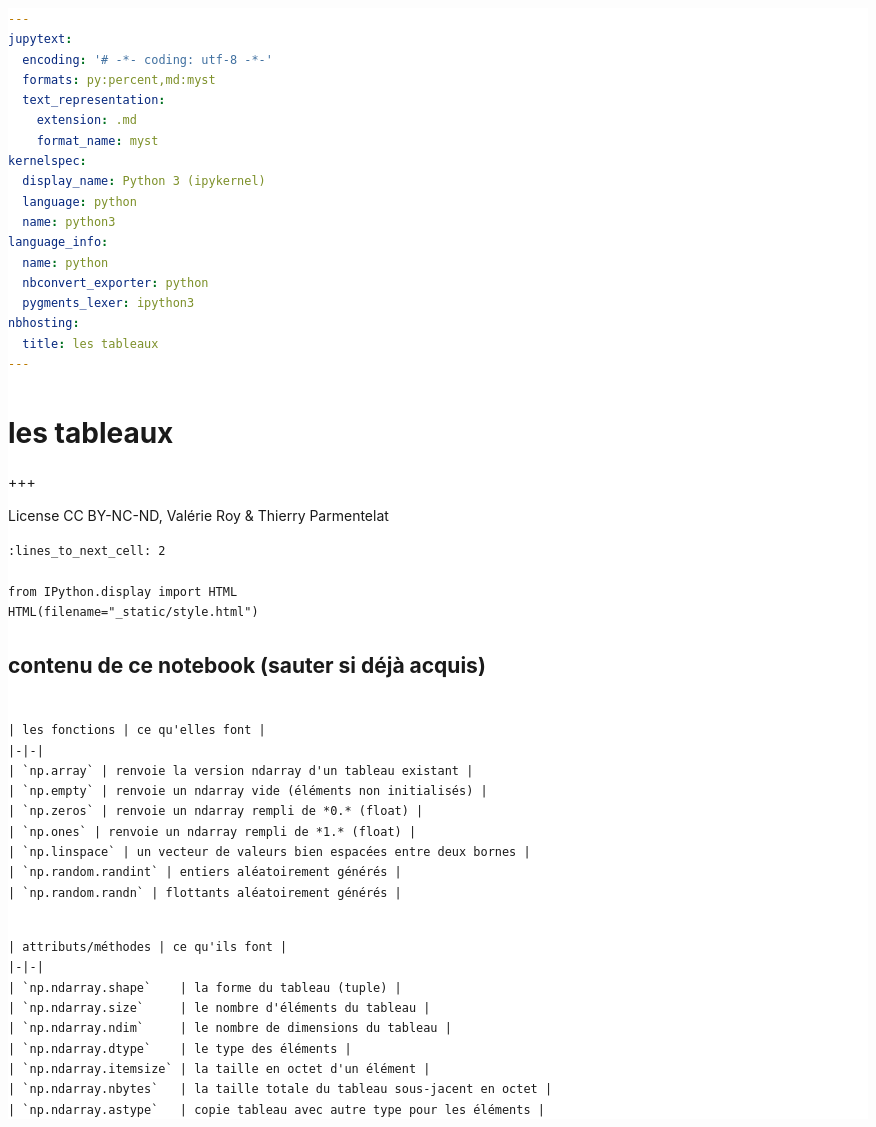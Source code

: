 ```yaml
---
jupytext:
  encoding: '# -*- coding: utf-8 -*-'
  formats: py:percent,md:myst
  text_representation:
    extension: .md
    format_name: myst
kernelspec:
  display_name: Python 3 (ipykernel)
  language: python
  name: python3
language_info:
  name: python
  nbconvert_exporter: python
  pygments_lexer: ipython3
nbhosting:
  title: les tableaux
---
```


# les tableaux

+++

License CC BY-NC-ND, Valérie Roy & Thierry Parmentelat

```{code-cell} ipython3
:lines_to_next_cell: 2

from IPython.display import HTML
HTML(filename="_static/style.html")
```

## contenu de ce notebook (sauter si déjà acquis)

````{admonition} fonctions de création de tableaux numpy

| les fonctions | ce qu'elles font |
|-|-|
| `np.array` | renvoie la version ndarray d'un tableau existant |
| `np.empty` | renvoie un ndarray vide (éléments non initialisés) |
| `np.zeros` | renvoie un ndarray rempli de *0.* (float) |
| `np.ones` | renvoie un ndarray rempli de *1.* (float) |
| `np.linspace` | un vecteur de valeurs bien espacées entre deux bornes |
| `np.random.randint` | entiers aléatoirement générés |
| `np.random.randn` | flottants aléatoirement générés |
````

````{admonition} attributs/méthodes de manipulation de tableaux numpy

| attributs/méthodes | ce qu'ils font |
|-|-|
| `np.ndarray.shape`    | la forme du tableau (tuple) |
| `np.ndarray.size`     | le nombre d'éléments du tableau |
| `np.ndarray.ndim`     | le nombre de dimensions du tableau |
| `np.ndarray.dtype`    | le type des éléments |
| `np.ndarray.itemsize` | la taille en octet d'un élément |
| `np.ndarray.nbytes`   | la taille totale du tableau sous-jacent en octet |
| `np.ndarray.astype`   | copie tableau avec autre type pour les éléments |
````
